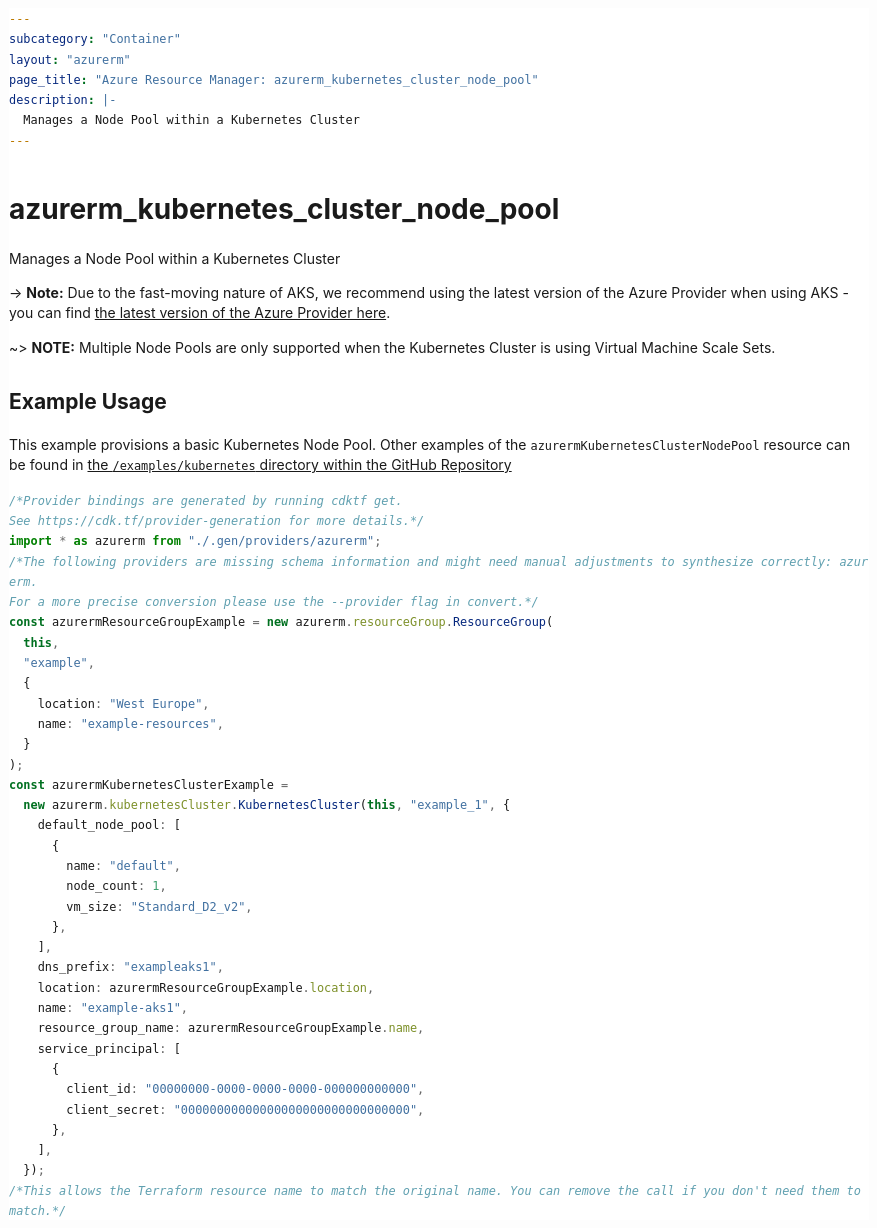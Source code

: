 ```yaml
---
subcategory: "Container"
layout: "azurerm"
page_title: "Azure Resource Manager: azurerm_kubernetes_cluster_node_pool"
description: |-
  Manages a Node Pool within a Kubernetes Cluster
---
```


# azurerm\_kubernetes\_cluster\_node\_pool

Manages a Node Pool within a Kubernetes Cluster

\-> **Note:** Due to the fast-moving nature of AKS, we recommend using the latest version of the Azure Provider when using AKS - you can find [the latest version of the Azure Provider here](https://registry.terraform.io/providers/hashicorp/azurerm/latest).

\~> **NOTE:** Multiple Node Pools are only supported when the Kubernetes Cluster is using Virtual Machine Scale Sets.

## Example Usage

This example provisions a basic Kubernetes Node Pool. Other examples of the `azurermKubernetesClusterNodePool` resource can be found in [the `/examples/kubernetes` directory within the GitHub Repository](https://github.com/hashicorp/terraform-provider-azurerm/tree/main/examples/kubernetes)

```typescript
/*Provider bindings are generated by running cdktf get.
See https://cdk.tf/provider-generation for more details.*/
import * as azurerm from "./.gen/providers/azurerm";
/*The following providers are missing schema information and might need manual adjustments to synthesize correctly: azurerm.
For a more precise conversion please use the --provider flag in convert.*/
const azurermResourceGroupExample = new azurerm.resourceGroup.ResourceGroup(
  this,
  "example",
  {
    location: "West Europe",
    name: "example-resources",
  }
);
const azurermKubernetesClusterExample =
  new azurerm.kubernetesCluster.KubernetesCluster(this, "example_1", {
    default_node_pool: [
      {
        name: "default",
        node_count: 1,
        vm_size: "Standard_D2_v2",
      },
    ],
    dns_prefix: "exampleaks1",
    location: azurermResourceGroupExample.location,
    name: "example-aks1",
    resource_group_name: azurermResourceGroupExample.name,
    service_principal: [
      {
        client_id: "00000000-0000-0000-0000-000000000000",
        client_secret: "00000000000000000000000000000000",
      },
    ],
  });
/*This allows the Terraform resource name to match the original name. You can remove the call if you don't need them to match.*/
```